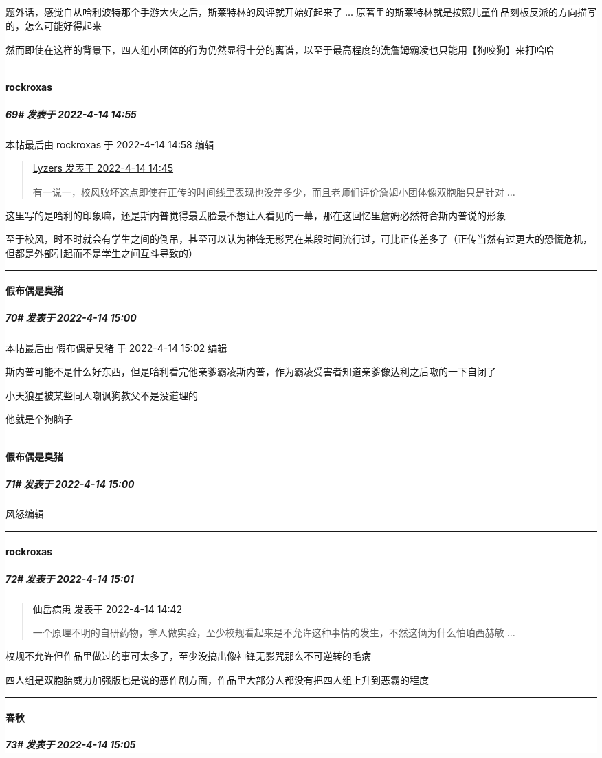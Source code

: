 题外话，感觉自从哈利波特那个手游大火之后，斯莱特林的风评就开始好起来了 ...</blockquote>
原著里的斯莱特林就是按照儿童作品刻板反派的方向描写的，怎么可能好得起来

然而即使在这样的背景下，四人组小团体的行为仍然显得十分的离谱，以至于最高程度的洗詹姆霸凌也只能用【狗咬狗】来打哈哈



*****

####  rockroxas  
##### 69#       发表于 2022-4-14 14:55

 本帖最后由 rockroxas 于 2022-4-14 14:58 编辑 
<blockquote><a href="httphttps://bbs.saraba1st.com/2b/forum.php?mod=redirect&amp;goto=findpost&amp;pid=55448615&amp;ptid=2064459" target="_blank">Lyzers 发表于 2022-4-14 14:45</a>

有一说一，校风败坏这点即使在正传的时间线里表现也没差多少，而且老师们评价詹姆小团体像双胞胎只是针对 ...</blockquote>
这里写的是哈利的印象嘛，还是斯内普觉得最丢脸最不想让人看见的一幕，那在这回忆里詹姆必然符合斯内普说的形象

至于校风，时不时就会有学生之间的倒吊，甚至可以认为神锋无影咒在某段时间流行过，可比正传差多了（正传当然有过更大的恐慌危机，但都是外部引起而不是学生之间互斗导致的）

*****

####  假布偶是臭猪  
##### 70#       发表于 2022-4-14 15:00

 本帖最后由 假布偶是臭猪 于 2022-4-14 15:02 编辑 

斯内普可能不是什么好东西，但是哈利看完他亲爹霸凌斯内普，作为霸凌受害者知道亲爹像达利之后嗷的一下自闭了

小天狼星被某些同人嘲讽狗教父不是没道理的

他就是个狗脑子

*****

####  假布偶是臭猪  
##### 71#       发表于 2022-4-14 15:00

风怒编辑

*****

####  rockroxas  
##### 72#       发表于 2022-4-14 15:01

<blockquote><a href="httphttps://bbs.saraba1st.com/2b/forum.php?mod=redirect&amp;goto=findpost&amp;pid=55448581&amp;ptid=2064459" target="_blank">仙岳病患 发表于 2022-4-14 14:42</a>

一个原理不明的自研药物，拿人做实验，至少校规看起来是不允许这种事情的发生，不然这俩为什么怕珀西赫敏 ...</blockquote>
校规不允许但作品里做过的事可太多了，至少没搞出像神锋无影咒那么不可逆转的毛病

四人组是双胞胎威力加强版也是说的恶作剧方面，作品里大部分人都没有把四人组上升到恶霸的程度



*****

####  春秋  
##### 73#       发表于 2022-4-14 15:05
